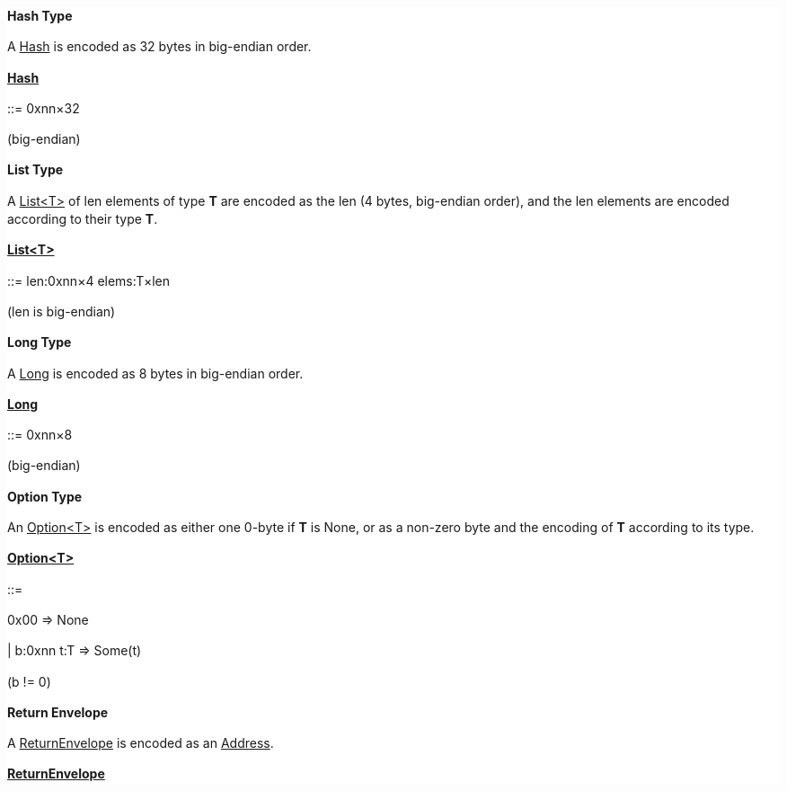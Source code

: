 **Hash Type**

A [Hash](https://partisiablockchain.gitlab.io/documentation/smart-contracts/transaction-binary-format.html#hash) is encoded as 32 bytes in big-endian order.

[**Hash**](https://partisiablockchain.gitlab.io/documentation/smart-contracts/transaction-binary-format.html#hash)

::= 0xnn×32

(big-endian)

**List Type**

A [List\<T>](https://partisiablockchain.gitlab.io/documentation/smart-contracts/transaction-binary-format.html#listt) of len elements of type **T** are encoded as the len (4 bytes, big-endian order), and the len elements are encoded according to their type **T**.

[**List\<T>**](https://partisiablockchain.gitlab.io/documentation/smart-contracts/transaction-binary-format.html#listt)

::= len:0xnn×4 elems:T×len

(len is big-endian)

**Long Type**

A [Long](https://partisiablockchain.gitlab.io/documentation/smart-contracts/transaction-binary-format.html#long) is encoded as 8 bytes in big-endian order.

[**Long**](https://partisiablockchain.gitlab.io/documentation/smart-contracts/transaction-binary-format.html#long)

::= 0xnn×8

(big-endian)

**Option Type**

An [Option\<T>](https://partisiablockchain.gitlab.io/documentation/smart-contracts/transaction-binary-format.html#optiont) is encoded as either one 0-byte if **T** is None, or as a non-zero byte and the encoding of **T** according to its type.

[**Option\<T>**](https://partisiablockchain.gitlab.io/documentation/smart-contracts/transaction-binary-format.html#optiont)

::=

0x00 => None

\| b:0xnn t:T => Some(t)

(b != 0)

**Return Envelope**

A [ReturnEnvelope](https://partisiablockchain.gitlab.io/documentation/smart-contracts/transaction-binary-format.html#returnenvelope) is encoded as an [Address](https://partisiablockchain.gitlab.io/documentation/smart-contracts/transaction-binary-format.html#address).

[**ReturnEnvelope**](https://partisiablockchain.gitlab.io/documentation/smart-contracts/transaction-binary-format.html#returnenvelope)
